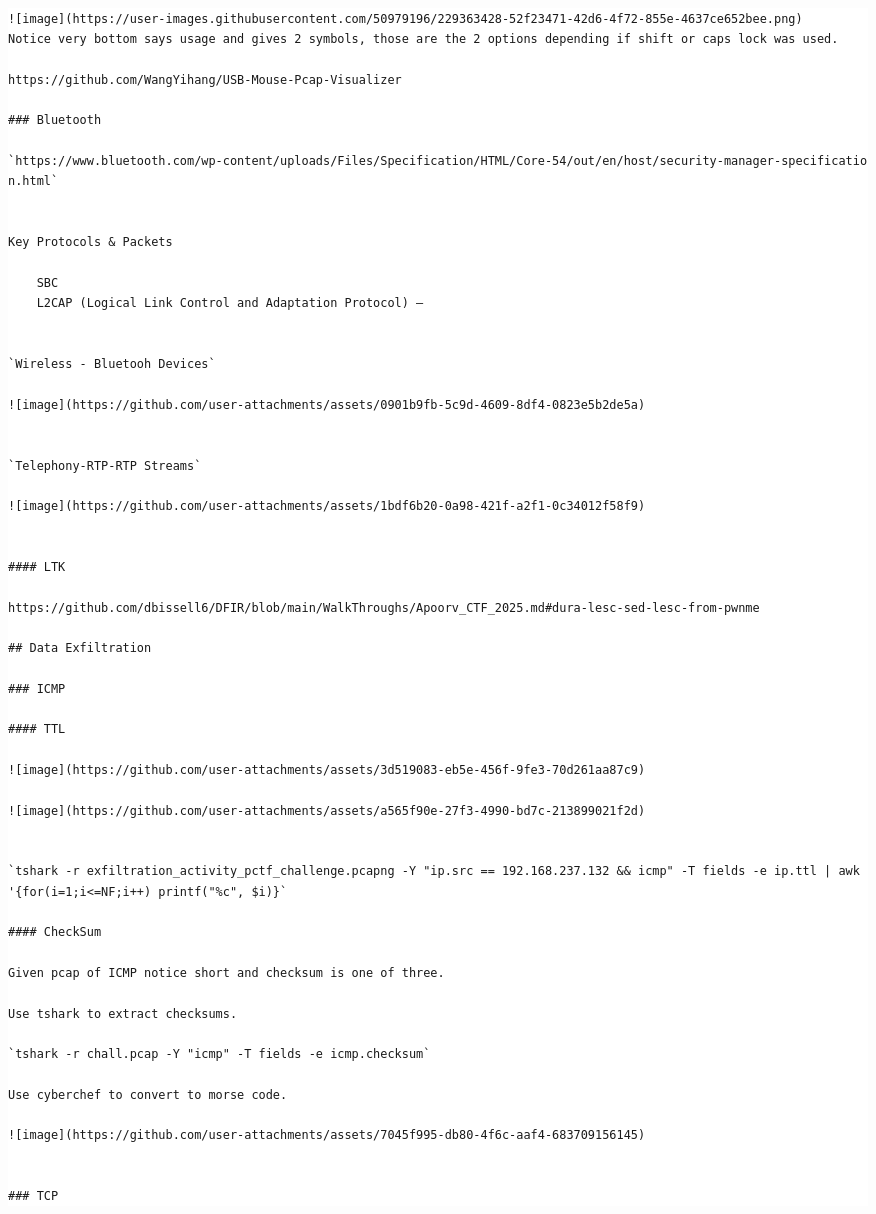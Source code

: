 ```
![image](https://user-images.githubusercontent.com/50979196/229363428-52f23471-42d6-4f72-855e-4637ce652bee.png)
Notice very bottom says usage and gives 2 symbols, those are the 2 options depending if shift or caps lock was used.

https://github.com/WangYihang/USB-Mouse-Pcap-Visualizer

### Bluetooth

`https://www.bluetooth.com/wp-content/uploads/Files/Specification/HTML/Core-54/out/en/host/security-manager-specification.html`


Key Protocols & Packets

    SBC 
    L2CAP (Logical Link Control and Adaptation Protocol) – 


`Wireless - Bluetooh Devices`

![image](https://github.com/user-attachments/assets/0901b9fb-5c9d-4609-8df4-0823e5b2de5a)


`Telephony-RTP-RTP Streams`

![image](https://github.com/user-attachments/assets/1bdf6b20-0a98-421f-a2f1-0c34012f58f9)


#### LTK

https://github.com/dbissell6/DFIR/blob/main/WalkThroughs/Apoorv_CTF_2025.md#dura-lesc-sed-lesc-from-pwnme

## Data Exfiltration

### ICMP

#### TTL

![image](https://github.com/user-attachments/assets/3d519083-eb5e-456f-9fe3-70d261aa87c9)

![image](https://github.com/user-attachments/assets/a565f90e-27f3-4990-bd7c-213899021f2d)


`tshark -r exfiltration_activity_pctf_challenge.pcapng -Y "ip.src == 192.168.237.132 && icmp" -T fields -e ip.ttl | awk '{for(i=1;i<=NF;i++) printf("%c", $i)}`

#### CheckSum

Given pcap of ICMP notice short and checksum is one of three.

Use tshark to extract checksums.

`tshark -r chall.pcap -Y "icmp" -T fields -e icmp.checksum`

Use cyberchef to convert to morse code.

![image](https://github.com/user-attachments/assets/7045f995-db80-4f6c-aaf4-683709156145)


### TCP

```